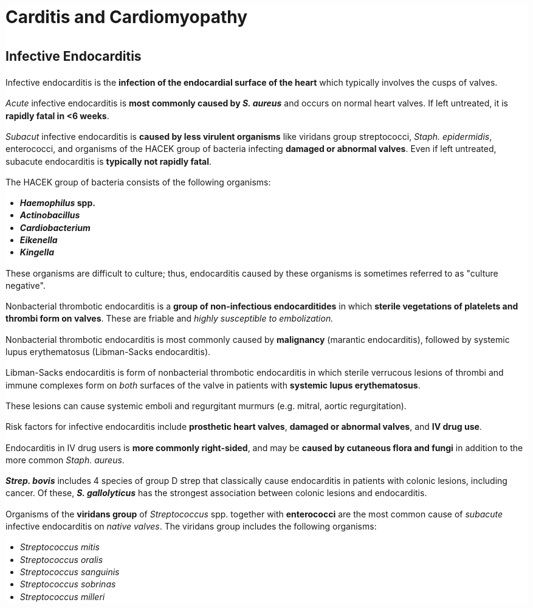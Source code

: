 # Carditis and Cardiomyopathy

## Infective Endocarditis

Infective endocarditis is the **infection of the endocardial surface of the heart** which typically involves the cusps of valves.

_Acute_ infective endocarditis is **most commonly caused by _S. aureus_** and occurs on normal heart valves. If left untreated, it is **rapidly fatal in <6 weeks**.

_Subacut_ infective endocarditis is **caused by less virulent organisms** like viridans group streptococci, _Staph. epidermidis_, enterococci, and organisms of the HACEK group of bacteria infecting **damaged or abnormal valves**. Even if left untreated, subacute endocarditis is **typically not rapidly fatal**.

The HACEK group of bacteria consists of the following organisms:

- **_Haemophilus_ spp.**
- _**Actinobacillus**_
- _**Cardiobacterium**_
- _**Eikenella**_
- _**Kingella**_

These organisms are difficult to culture; thus, endocarditis caused by these organisms is sometimes referred to as "culture negative".

Nonbacterial thrombotic endocarditis is a **group of non-infectious endocarditides** in which **sterile vegetations of platelets and thrombi form on valves**. These are friable and _highly susceptible to embolization._

Nonbacterial thrombotic endocarditis is most commonly caused by **malignancy** (marantic endocarditis), followed by systemic lupus erythematosus (Libman-Sacks endocarditis).

Libman-Sacks endocarditis is form of nonbacterial thrombotic endocarditis in which sterile verrucous lesions of thrombi and immune complexes form on _both_ surfaces of the valve in patients with **systemic lupus erythematosus**.

These lesions can cause systemic emboli and regurgitant murmurs (e.g. mitral, aortic regurgitation).

Risk factors for infective endocarditis include **prosthetic heart valves**, **damaged or abnormal valves**, and **IV drug use**.

Endocarditis in IV drug users is **more commonly right-sided**, and may be **caused by cutaneous flora and fungi** in addition to the more common _Staph. aureus_.

_**Strep. bovis**_ includes 4 species of group D strep that classically cause endocarditis in patients with colonic lesions, including cancer. Of these, **_S. gallolyticus_** has the strongest association between colonic lesions and endocarditis.

Organisms of the **viridans group** of _Streptococcus_ spp. together with **enterococci** are the most common cause of _subacute_ infective endocarditis on _native valves_. The viridans group includes the following organisms:

- _Streptococcus mitis_
- _Streptococcus oralis_
- _Streptococcus sanguinis_
- _Streptococcus sobrinas_
- _Streptococcus milleri_
